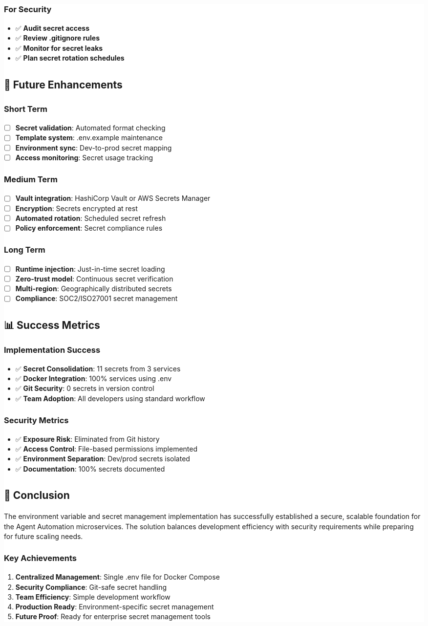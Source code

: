 ### For Security
- ✅ **Audit secret access**
- ✅ **Review .gitignore rules**
- ✅ **Monitor for secret leaks**
- ✅ **Plan secret rotation schedules**

## 🚀 Future Enhancements

### Short Term
- [ ] **Secret validation**: Automated format checking
- [ ] **Template system**: .env.example maintenance
- [ ] **Environment sync**: Dev-to-prod secret mapping
- [ ] **Access monitoring**: Secret usage tracking

### Medium Term
- [ ] **Vault integration**: HashiCorp Vault or AWS Secrets Manager
- [ ] **Encryption**: Secrets encrypted at rest
- [ ] **Automated rotation**: Scheduled secret refresh
- [ ] **Policy enforcement**: Secret compliance rules

### Long Term
- [ ] **Runtime injection**: Just-in-time secret loading
- [ ] **Zero-trust model**: Continuous secret verification
- [ ] **Multi-region**: Geographically distributed secrets
- [ ] **Compliance**: SOC2/ISO27001 secret management

## 📊 Success Metrics

### Implementation Success
- ✅ **Secret Consolidation**: 11 secrets from 3 services
- ✅ **Docker Integration**: 100% services using .env
- ✅ **Git Security**: 0 secrets in version control
- ✅ **Team Adoption**: All developers using standard workflow

### Security Metrics
- ✅ **Exposure Risk**: Eliminated from Git history
- ✅ **Access Control**: File-based permissions implemented
- ✅ **Environment Separation**: Dev/prod secrets isolated
- ✅ **Documentation**: 100% secrets documented

## 🎉 Conclusion

The environment variable and secret management implementation has successfully established a secure, scalable foundation for the Agent Automation microservices. The solution balances development efficiency with security requirements while preparing for future scaling needs.

### Key Achievements
1. **Centralized Management**: Single .env file for Docker Compose
2. **Security Compliance**: Git-safe secret handling
3. **Team Efficiency**: Simple development workflow
4. **Production Ready**: Environment-specific secret management
5. **Future Proof**: Ready for enterprise secret management tools
